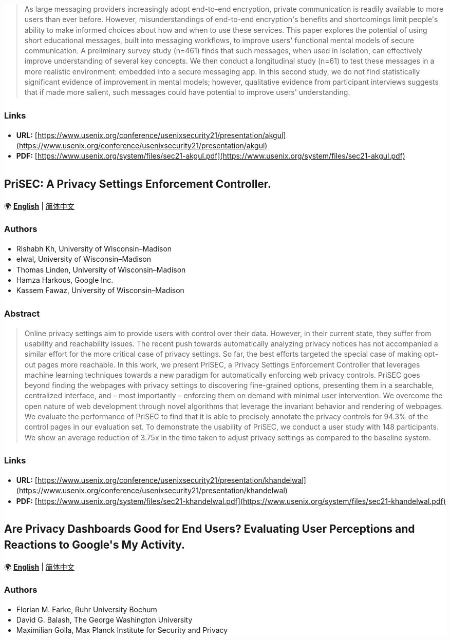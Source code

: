 > As large messaging providers increasingly adopt end-to-end encryption, private communication is readily available to more users than ever before. However, misunderstandings of end-to-end encryption's benefits and shortcomings limit people's ability to make informed choices about how and when to use these services. This paper explores the potential of using short educational messages, built into messaging workflows, to improve users' functional mental models of  secure communication. A preliminary survey study (n=461) finds that such messages, when used in isolation, can effectively improve understanding of several key concepts. We then conduct a longitudinal study (n=61) to test these messages in a more realistic environment: embedded into a secure messaging app. In this second study, we do not find statistically significant evidence of improvement  in mental models; however, qualitative evidence from participant interviews suggests that if made more salient, such messages could have potential to improve users' understanding.

### Links
- **URL:** [https://www.usenix.org/conference/usenixsecurity21/presentation/akgul](https://www.usenix.org/conference/usenixsecurity21/presentation/akgul)
- **PDF:** [https://www.usenix.org/system/files/sec21-akgul.pdf](https://www.usenix.org/system/files/sec21-akgul.pdf)
## PriSEC: A Privacy Settings Enforcement Controller.
🌍 **[English](../../../docs/en/USENIX%20Security%20Symposium/USENIX%20Security%20Symposium[2021].md#prisec-a-privacy-settings-enforcement-controller)** | [简体中文](../../../docs/zh-CN/USENIX%20Security%20Symposium/USENIX%20Security%20Symposium[2021].md#prisec-a-privacy-settings-enforcement-controller)
### Authors
* Rishabh Kh, University of Wisconsin–Madison
* elwal, University of Wisconsin–Madison
* Thomas Linden, University of Wisconsin–Madison
* Hamza Harkous, Google Inc.
* Kassem Fawaz, University of Wisconsin–Madison
### Abstract
> Online privacy settings aim to provide users with control over their data. However, in their current state, they suffer from usability and reachability issues. The recent push towards automatically analyzing privacy notices has not accompanied a similar effort for the more critical case of privacy settings. So far, the best efforts targeted the special case of making opt-out pages more reachable. In this work, we present PriSEC, a Privacy Settings Enforcement Controller that leverages machine learning techniques towards a new paradigm for automatically enforcing web privacy controls. PriSEC goes beyond finding the webpages with privacy settings to discovering fine-grained options, presenting them in a searchable, centralized interface, and – most importantly – enforcing them on demand with minimal user intervention. We overcome the open nature of web development through novel algorithms that leverage the invariant behavior and rendering of webpages. We evaluate the performance of PriSEC to find that it is able to precisely annotate the privacy controls for 94.3% of the control pages in our evaluation set. To demonstrate the usability of PriSEC, we conduct a user study with 148 participants. We show an average reduction of 3.75x in the time taken to adjust privacy settings as compared to the baseline system.

### Links
- **URL:** [https://www.usenix.org/conference/usenixsecurity21/presentation/khandelwal](https://www.usenix.org/conference/usenixsecurity21/presentation/khandelwal)
- **PDF:** [https://www.usenix.org/system/files/sec21-khandelwal.pdf](https://www.usenix.org/system/files/sec21-khandelwal.pdf)
## Are Privacy Dashboards Good for End Users? Evaluating User Perceptions and Reactions to Google's My Activity.
🌍 **[English](../../../docs/en/USENIX%20Security%20Symposium/USENIX%20Security%20Symposium[2021].md#are-privacy-dashboards-good-for-end-users-evaluating-user-perceptions-and-reactions-to-googles-my-activity)** | [简体中文](../../../docs/zh-CN/USENIX%20Security%20Symposium/USENIX%20Security%20Symposium[2021].md#are-privacy-dashboards-good-for-end-users-evaluating-user-perceptions-and-reactions-to-googles-my-activity)
### Authors
* Florian M. Farke, Ruhr University Bochum
* David G. Balash, The George Washington University
* Maximilian Golla, Max Planck Institute for Security and Privacy